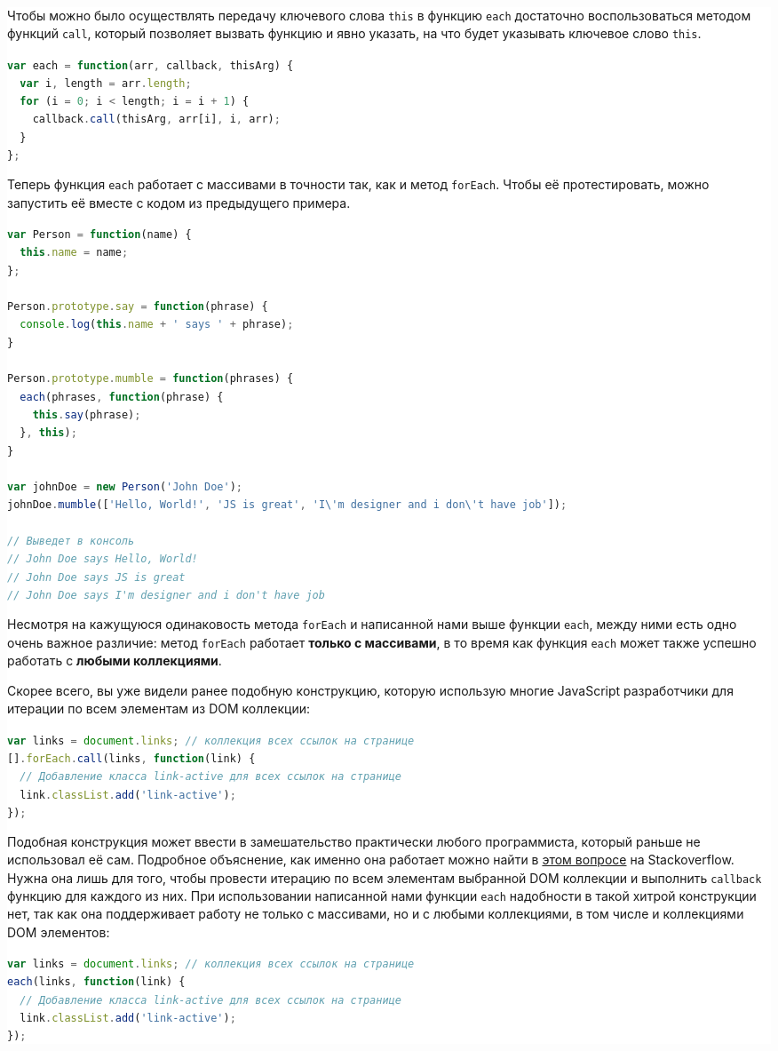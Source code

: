 Чтобы можно было осуществлять передачу ключевого слова `this` в функцию `each` достаточно воспользоваться методом функций `call`, который позволяет вызвать функцию и явно указать, на что будет указывать ключевое слово `this`.
```javascript
var each = function(arr, callback, thisArg) {
  var i, length = arr.length;
  for (i = 0; i < length; i = i + 1) {
    callback.call(thisArg, arr[i], i, arr);
  }
};
```

Теперь функция `each` работает с массивами в точности так, как и метод `forEach`. Чтобы её протестировать, можно запустить её вместе с кодом из предыдущего примера.
```javascript
var Person = function(name) {
  this.name = name;
};

Person.prototype.say = function(phrase) {
  console.log(this.name + ' says ' + phrase);
}

Person.prototype.mumble = function(phrases) {
  each(phrases, function(phrase) {
    this.say(phrase);
  }, this);
}

var johnDoe = new Person('John Doe');
johnDoe.mumble(['Hello, World!', 'JS is great', 'I\'m designer and i don\'t have job']);

// Выведет в консоль
// John Doe says Hello, World!
// John Doe says JS is great
// John Doe says I'm designer and i don't have job
```

Несмотря на кажущуюся одинаковость метода `forEach` и написанной нами выше функции `each`, между ними есть одно очень важное различие: метод `forEach` работает **только с массивами**, в то время как функция `each` может также успешно работать с **любыми коллекциями**.

Скорее всего, вы уже видели ранее подобную конструкцию, которую использую многие JavaScript разработчики для итерации по всем элементам из DOM коллекции:
```javascript
var links = document.links; // коллекция всех ссылок на странице
[].forEach.call(links, function(link) {
  // Добавление класса link-active для всех ссылок на странице
  link.classList.add('link-active');
});
```

Подобная конструкция может ввести в замешательство практически любого программиста, который раньше не использовал её сам. Подробное объяснение, как именно она работает можно найти в [этом вопросе](http://stackoverflow.com/questions/16053357/what-does-foreach-call-do-in-javascript) на Stackoverflow. Нужна она лишь для того, чтобы провести итерацию по всем элементам выбранной DOM коллекции и выполнить `callback` функцию для каждого из них. При использовании написанной нами функции `each` надобности в такой хитрой конструкции нет, так как она поддерживает работу не только с массивами, но и с любыми коллекциями, в том числе и коллекциями DOM элементов:
```javascript
var links = document.links; // коллекция всех ссылок на странице
each(links, function(link) {
  // Добавление класса link-active для всех ссылок на странице
  link.classList.add('link-active');
});
```
